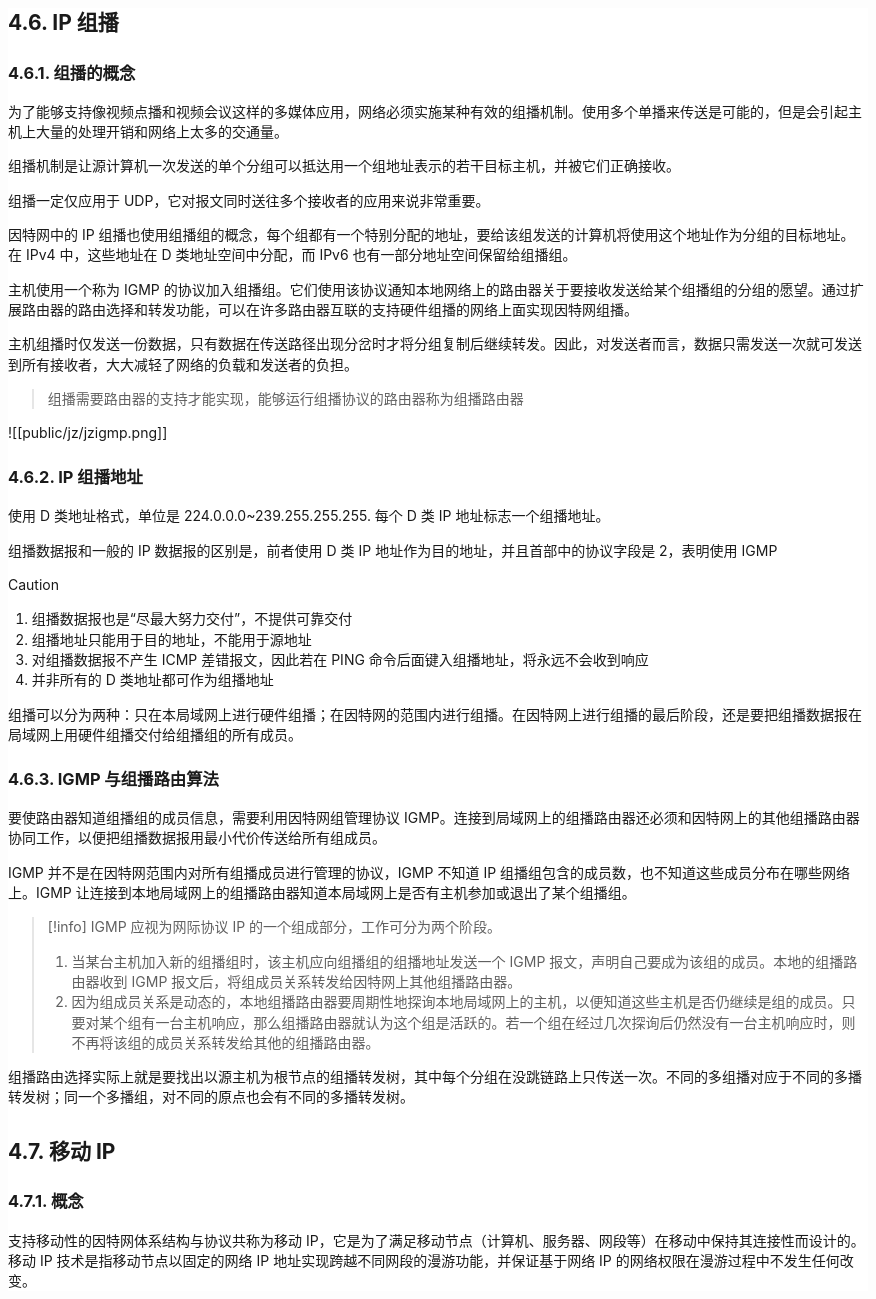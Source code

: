 ## 4.6. IP 组播

### 4.6.1. 组播的概念

为了能够支持像视频点播和视频会议这样的多媒体应用，网络必须实施某种有效的组播机制。使用多个单播来传送是可能的，但是会引起主机上大量的处理开销和网络上太多的交通量。

组播机制是让源计算机一次发送的单个分组可以抵达用一个组地址表示的若干目标主机，并被它们正确接收。

组播一定仅应用于 UDP，它对报文同时送往多个接收者的应用来说非常重要。

因特网中的 IP 组播也使用组播组的概念，每个组都有一个特别分配的地址，要给该组发送的计算机将使用这个地址作为分组的目标地址。在 IPv4 中，这些地址在 D 类地址空间中分配，而 IPv6 也有一部分地址空间保留给组播组。

主机使用一个称为 IGMP 的协议加入组播组。它们使用该协议通知本地网络上的路由器关于要接收发送给某个组播组的分组的愿望。通过扩展路由器的路由选择和转发功能，可以在许多路由器互联的支持硬件组播的网络上面实现因特网组播。

主机组播时仅发送一份数据，只有数据在传送路径出现分岔时才将分组复制后继续转发。因此，对发送者而言，数据只需发送一次就可发送到所有接收者，大大减轻了网络的负载和发送者的负担。

> 组播需要路由器的支持才能实现，能够运行组播协议的路由器称为组播路由器

![[public/jz/jzigmp.png]]

### 4.6.2. IP 组播地址

使用 D 类地址格式，单位是 224.0.0.0~239.255.255.255. 每个 D 类 IP 地址标志一个组播地址。

组播数据报和一般的 IP 数据报的区别是，前者使用 D 类 IP 地址作为目的地址，并且首部中的协议字段是 2，表明使用 IGMP

> [!caution]
> 1. 组播数据报也是“尽最大努力交付”，不提供可靠交付
> 2. 组播地址只能用于目的地址，不能用于源地址
> 3. 对组播数据报不产生 ICMP 差错报文，因此若在 PING 命令后面键入组播地址，将永远不会收到响应
> 4. 并非所有的 D 类地址都可作为组播地址

组播可以分为两种：只在本局域网上进行硬件组播；在因特网的范围内进行组播。在因特网上进行组播的最后阶段，还是要把组播数据报在局域网上用硬件组播交付给组播组的所有成员。

### 4.6.3. IGMP 与组播路由算法

要使路由器知道组播组的成员信息，需要利用因特网组管理协议 IGMP。连接到局域网上的组播路由器还必须和因特网上的其他组播路由器协同工作，以便把组播数据报用最小代价传送给所有组成员。

IGMP 并不是在因特网范围内对所有组播成员进行管理的协议，IGMP 不知道 IP 组播组包含的成员数，也不知道这些成员分布在哪些网络上。IGMP 让连接到本地局域网上的组播路由器知道本局域网上是否有主机参加或退出了某个组播组。

> [!info] IGMP 应视为网际协议 IP 的一个组成部分，工作可分为两个阶段。
> 1. 当某台主机加入新的组播组时，该主机应向组播组的组播地址发送一个 IGMP 报文，声明自己要成为该组的成员。本地的组播路由器收到 IGMP 报文后，将组成员关系转发给因特网上其他组播路由器。
> 2. 因为组成员关系是动态的，本地组播路由器要周期性地探询本地局域网上的主机，以便知道这些主机是否仍继续是组的成员。只要对某个组有一台主机响应，那么组播路由器就认为这个组是活跃的。若一个组在经过几次探询后仍然没有一台主机响应时，则不再将该组的成员关系转发给其他的组播路由器。

组播路由选择实际上就是要找出以源主机为根节点的组播转发树，其中每个分组在没跳链路上只传送一次。不同的多组播对应于不同的多播转发树；同一个多播组，对不同的原点也会有不同的多播转发树。

## 4.7. 移动 IP

### 4.7.1. 概念

支持移动性的因特网体系结构与协议共称为移动 IP，它是为了满足移动节点（计算机、服务器、网段等）在移动中保持其连接性而设计的。移动 IP 技术是指移动节点以固定的网络 IP 地址实现跨越不同网段的漫游功能，并保证基于网络 IP 的网络权限在漫游过程中不发生任何改变。
